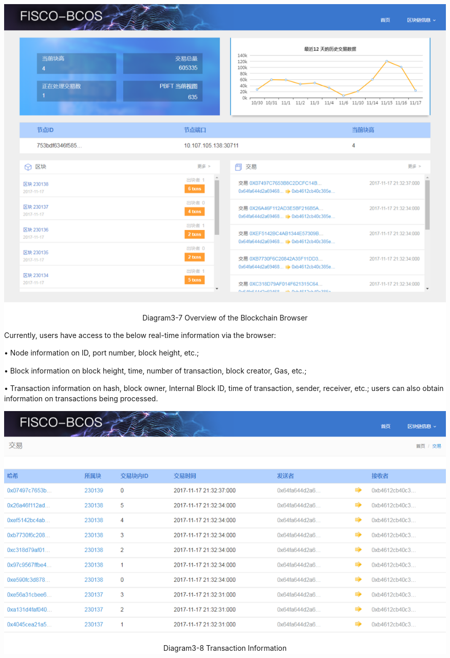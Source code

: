 ![image3.7](./images/3-7.png "Diagram3-7 Overview of the Blockchain Browser")
<div align=center>Diagram3-7 Overview of the Blockchain Browser</div>


Currently, users have access to the below real-time information via the browser:

•  Node information on ID, port number, block height, etc.;

•  Block information on block height, time, number of transaction, block creator, Gas, etc.; 

•  Transaction information on hash, block owner, Internal Block ID, time of transaction, sender, receiver, etc.; users can also obtain information on transactions being processed.

![image3.8](./images/3-8.png "Diagram3-8 Transaction Information")
<div align=center>Diagram3-8 Transaction Information</div> 